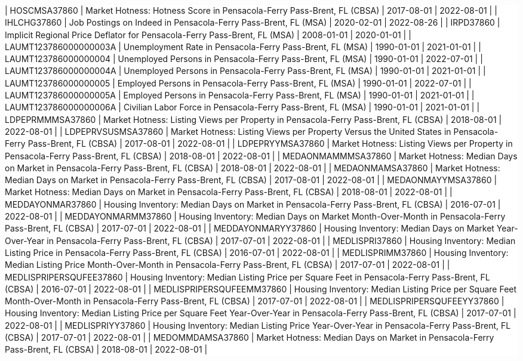 | HOSCMSA37860              | Market Hotness: Hotness Score in Pensacola-Ferry Pass-Brent, FL (CBSA)                                                                                              | 2017-08-01          | 2022-08-01        |
| IHLCHG37860               | Job Postings on Indeed in Pensacola-Ferry Pass-Brent, FL (MSA)                                                                                                      | 2020-02-01          | 2022-08-26        |
| IRPD37860                 | Implicit Regional Price Deflator for Pensacola-Ferry Pass-Brent, FL (MSA)                                                                                           | 2008-01-01          | 2020-01-01        |
| LAUMT123786000000003A     | Unemployment Rate in Pensacola-Ferry Pass-Brent, FL (MSA)                                                                                                           | 1990-01-01          | 2021-01-01        |
| LAUMT123786000000004      | Unemployed Persons in Pensacola-Ferry Pass-Brent, FL (MSA)                                                                                                          | 1990-01-01          | 2022-07-01        |
| LAUMT123786000000004A     | Unemployed Persons in Pensacola-Ferry Pass-Brent, FL (MSA)                                                                                                          | 1990-01-01          | 2021-01-01        |
| LAUMT123786000000005      | Employed Persons in Pensacola-Ferry Pass-Brent, FL (MSA)                                                                                                            | 1990-01-01          | 2022-07-01        |
| LAUMT123786000000005A     | Employed Persons in Pensacola-Ferry Pass-Brent, FL (MSA)                                                                                                            | 1990-01-01          | 2021-01-01        |
| LAUMT123786000000006A     | Civilian Labor Force in Pensacola-Ferry Pass-Brent, FL (MSA)                                                                                                        | 1990-01-01          | 2021-01-01        |
| LDPEPRMMMSA37860          | Market Hotness: Listing Views per Property in Pensacola-Ferry Pass-Brent, FL (CBSA)                                                                                 | 2018-08-01          | 2022-08-01        |
| LDPEPRVSUSMSA37860        | Market Hotness: Listing Views per Property Versus the United States in Pensacola-Ferry Pass-Brent, FL (CBSA)                                                        | 2017-08-01          | 2022-08-01        |
| LDPEPRYYMSA37860          | Market Hotness: Listing Views per Property in Pensacola-Ferry Pass-Brent, FL (CBSA)                                                                                 | 2018-08-01          | 2022-08-01        |
| MEDAONMAMMMSA37860        | Market Hotness: Median Days on Market in Pensacola-Ferry Pass-Brent, FL (CBSA)                                                                                      | 2018-08-01          | 2022-08-01        |
| MEDAONMAMSA37860          | Market Hotness: Median Days on Market in Pensacola-Ferry Pass-Brent, FL (CBSA)                                                                                      | 2017-08-01          | 2022-08-01        |
| MEDAONMAYYMSA37860        | Market Hotness: Median Days on Market in Pensacola-Ferry Pass-Brent, FL (CBSA)                                                                                      | 2018-08-01          | 2022-08-01        |
| MEDDAYONMAR37860          | Housing Inventory: Median Days on Market in Pensacola-Ferry Pass-Brent, FL (CBSA)                                                                                   | 2016-07-01          | 2022-08-01        |
| MEDDAYONMARMM37860        | Housing Inventory: Median Days on Market Month-Over-Month in Pensacola-Ferry Pass-Brent, FL (CBSA)                                                                  | 2017-07-01          | 2022-08-01        |
| MEDDAYONMARYY37860        | Housing Inventory: Median Days on Market Year-Over-Year in Pensacola-Ferry Pass-Brent, FL (CBSA)                                                                    | 2017-07-01          | 2022-08-01        |
| MEDLISPRI37860            | Housing Inventory: Median Listing Price in Pensacola-Ferry Pass-Brent, FL (CBSA)                                                                                    | 2016-07-01          | 2022-08-01        |
| MEDLISPRIMM37860          | Housing Inventory: Median Listing Price Month-Over-Month in Pensacola-Ferry Pass-Brent, FL (CBSA)                                                                   | 2017-07-01          | 2022-08-01        |
| MEDLISPRIPERSQUFEE37860   | Housing Inventory: Median Listing Price per Square Feet in Pensacola-Ferry Pass-Brent, FL (CBSA)                                                                    | 2016-07-01          | 2022-08-01        |
| MEDLISPRIPERSQUFEEMM37860 | Housing Inventory: Median Listing Price per Square Feet Month-Over-Month in Pensacola-Ferry Pass-Brent, FL (CBSA)                                                   | 2017-07-01          | 2022-08-01        |
| MEDLISPRIPERSQUFEEYY37860 | Housing Inventory: Median Listing Price per Square Feet Year-Over-Year in Pensacola-Ferry Pass-Brent, FL (CBSA)                                                     | 2017-07-01          | 2022-08-01        |
| MEDLISPRIYY37860          | Housing Inventory: Median Listing Price Year-Over-Year in Pensacola-Ferry Pass-Brent, FL (CBSA)                                                                     | 2017-07-01          | 2022-08-01        |
| MEDOMMDAMSA37860          | Market Hotness: Median Days on Market in Pensacola-Ferry Pass-Brent, FL (CBSA)                                                                                      | 2018-08-01          | 2022-08-01        |
